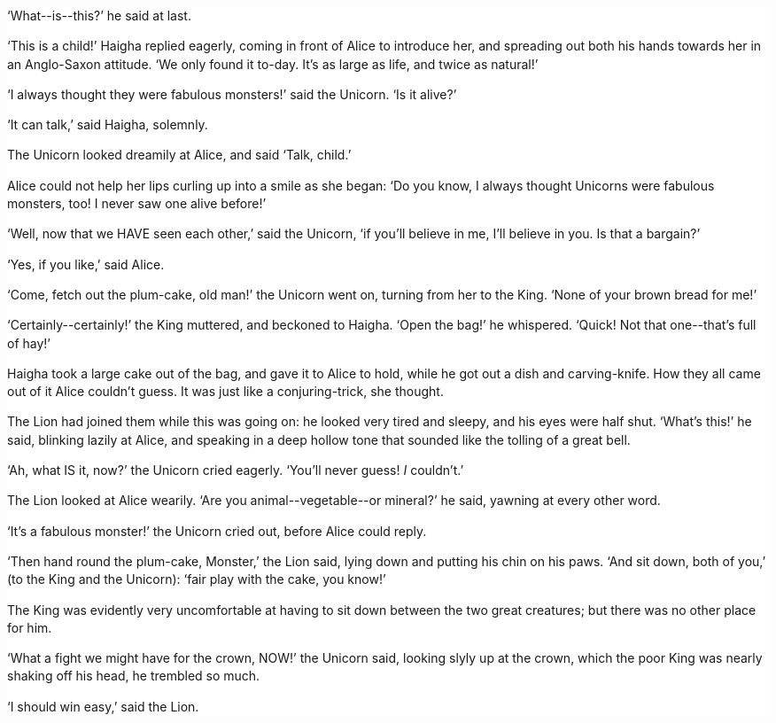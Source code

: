 ‘What--is--this?’ he said at last.

‘This is a child!’ Haigha replied eagerly, coming in front of Alice
to introduce her, and spreading out both his hands towards her in an
Anglo-Saxon attitude. ‘We only found it to-day. It’s as large as life,
and twice as natural!’

‘I always thought they were fabulous monsters!’ said the Unicorn. ‘Is it
alive?’

‘It can talk,’ said Haigha, solemnly.

The Unicorn looked dreamily at Alice, and said ‘Talk, child.’

Alice could not help her lips curling up into a smile as she began: ‘Do
you know, I always thought Unicorns were fabulous monsters, too! I never
saw one alive before!’

‘Well, now that we HAVE seen each other,’ said the Unicorn, ‘if you’ll
believe in me, I’ll believe in you. Is that a bargain?’

‘Yes, if you like,’ said Alice.

‘Come, fetch out the plum-cake, old man!’ the Unicorn went on, turning
from her to the King. ‘None of your brown bread for me!’

‘Certainly--certainly!’ the King muttered, and beckoned to Haigha. ‘Open
the bag!’ he whispered. ‘Quick! Not that one--that’s full of hay!’

Haigha took a large cake out of the bag, and gave it to Alice to hold,
while he got out a dish and carving-knife. How they all came out of it
Alice couldn’t guess. It was just like a conjuring-trick, she thought.

The Lion had joined them while this was going on: he looked very
tired and sleepy, and his eyes were half shut. ‘What’s this!’ he said,
blinking lazily at Alice, and speaking in a deep hollow tone that
sounded like the tolling of a great bell.

‘Ah, what IS it, now?’ the Unicorn cried eagerly. ‘You’ll never guess!
_I_ couldn’t.’

The Lion looked at Alice wearily. ‘Are you animal--vegetable--or
mineral?’ he said, yawning at every other word.

‘It’s a fabulous monster!’ the Unicorn cried out, before Alice could
reply.

‘Then hand round the plum-cake, Monster,’ the Lion said, lying down and
putting his chin on his paws. ‘And sit down, both of you,’ (to the King
and the Unicorn): ‘fair play with the cake, you know!’

The King was evidently very uncomfortable at having to sit down between
the two great creatures; but there was no other place for him.

‘What a fight we might have for the crown, NOW!’ the Unicorn said,
looking slyly up at the crown, which the poor King was nearly shaking
off his head, he trembled so much.

‘I should win easy,’ said the Lion.
